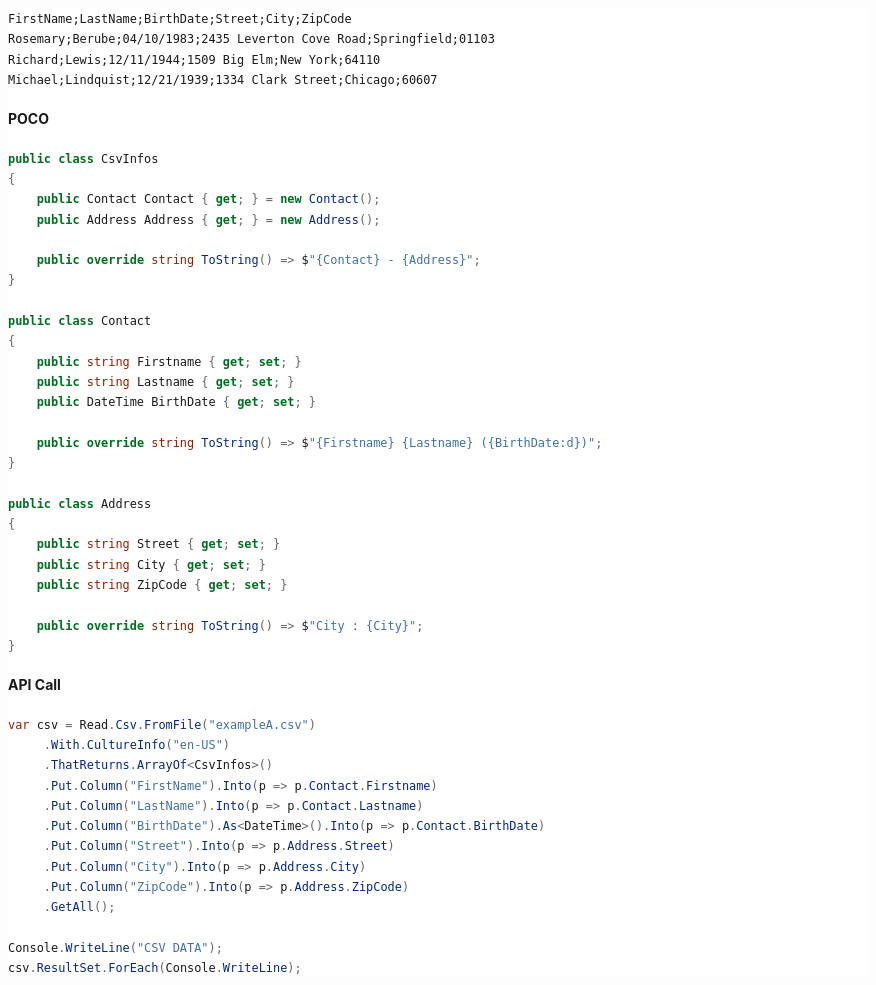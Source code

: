     FirstName;LastName;BirthDate;Street;City;ZipCode
    Rosemary;Berube;04/10/1983;2435 Leverton Cove Road;Springfield;01103
    Richard;Lewis;12/11/1944;1509 Big Elm;New York;64110
    Michael;Lindquist;12/21/1939;1334 Clark Street;Chicago;60607

#### POCO

```c#
public class CsvInfos
{
	public Contact Contact { get; } = new Contact();
	public Address Address { get; } = new Address();

	public override string ToString() => $"{Contact} - {Address}";
}

public class Contact
{
	public string Firstname { get; set; }
	public string Lastname { get; set; }
	public DateTime BirthDate { get; set; }

	public override string ToString() => $"{Firstname} {Lastname} ({BirthDate:d})";
}

public class Address
{
	public string Street { get; set; }
	public string City { get; set; }
	public string ZipCode { get; set; }

	public override string ToString() => $"City : {City}";
}
```

#### API Call

```c#
var csv = Read.Csv.FromFile("exampleA.csv")
     .With.CultureInfo("en-US")
     .ThatReturns.ArrayOf<CsvInfos>()
     .Put.Column("FirstName").Into(p => p.Contact.Firstname)
     .Put.Column("LastName").Into(p => p.Contact.Lastname)
     .Put.Column("BirthDate").As<DateTime>().Into(p => p.Contact.BirthDate)
     .Put.Column("Street").Into(p => p.Address.Street)
     .Put.Column("City").Into(p => p.Address.City)
     .Put.Column("ZipCode").Into(p => p.Address.ZipCode)
     .GetAll();

Console.WriteLine("CSV DATA");
csv.ResultSet.ForEach(Console.WriteLine);
```
